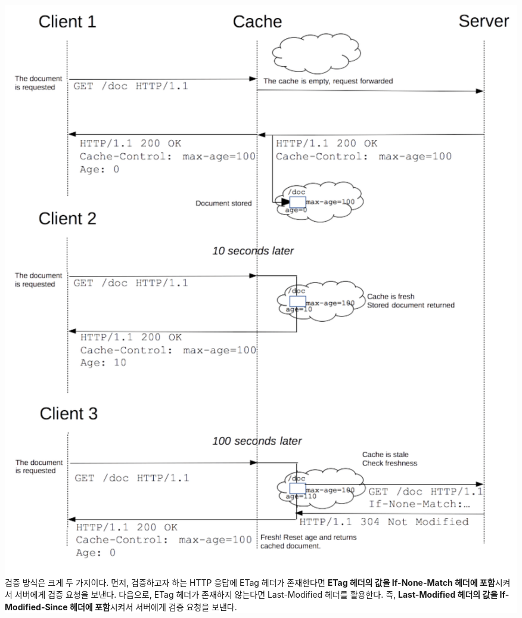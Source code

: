 ![image-20230801204557096](./images//image-20230801204557096.png)

검증 방식은 크게 두 가지이다. 먼저, 검증하고자 하는 HTTP 응답에 ETag 헤더가 존재한다면 **ETag 헤더의 값을 If-None-Match 헤더에 포함**시켜서 서버에게 검증 요청을 보낸다. 다음으로, ETag 헤더가 존재하지 않는다면 Last-Modified 헤더를 활용한다. 즉, **Last-Modified 헤더의 값을 If-Modified-Since 헤더에 포함**시켜서 서버에게 검증 요청을 보낸다.
